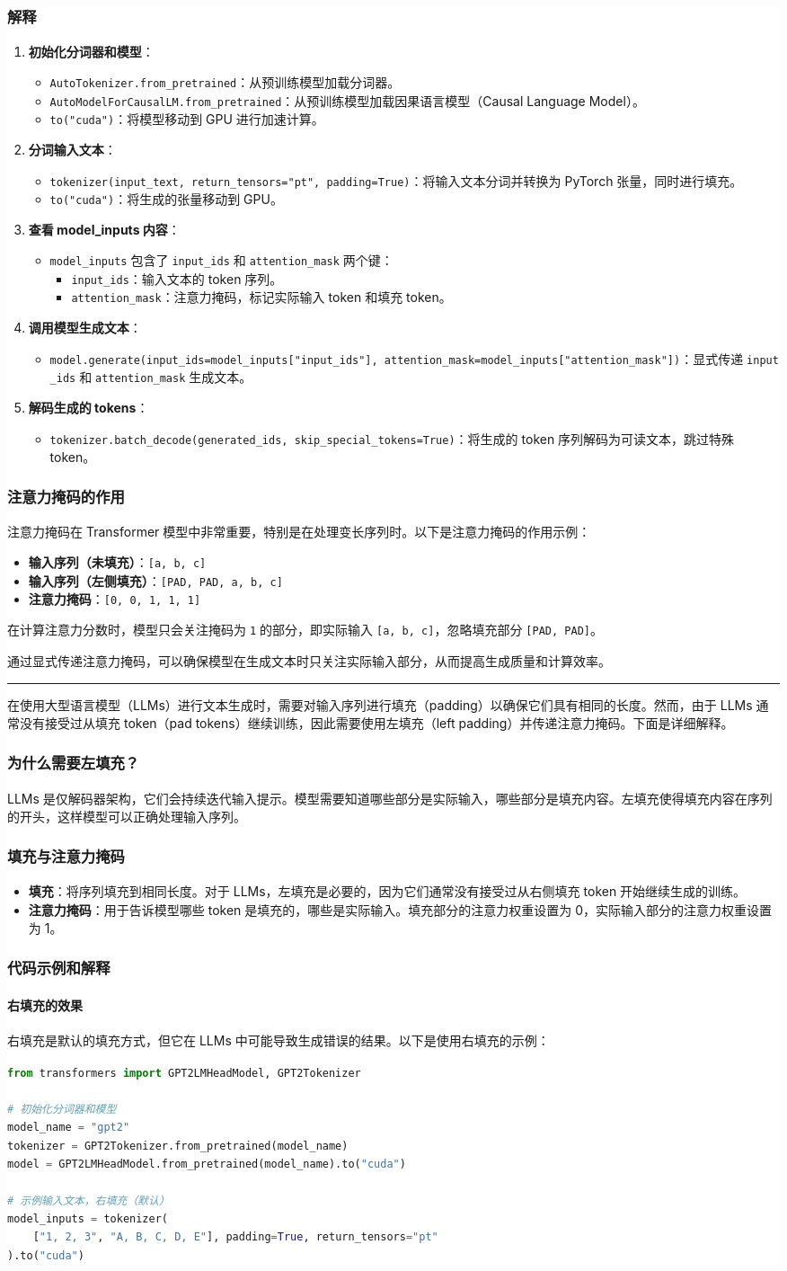 ### 解释

1. **初始化分词器和模型**：
   - `AutoTokenizer.from_pretrained`：从预训练模型加载分词器。
   - `AutoModelForCausalLM.from_pretrained`：从预训练模型加载因果语言模型（Causal Language Model）。
   - `to("cuda")`：将模型移动到 GPU 进行加速计算。

2. **分词输入文本**：
   - `tokenizer(input_text, return_tensors="pt", padding=True)`：将输入文本分词并转换为 PyTorch 张量，同时进行填充。
   - `to("cuda")`：将生成的张量移动到 GPU。

3. **查看 model_inputs 内容**：
   - `model_inputs` 包含了 `input_ids` 和 `attention_mask` 两个键：
     - `input_ids`：输入文本的 token 序列。
     - `attention_mask`：注意力掩码，标记实际输入 token 和填充 token。

4. **调用模型生成文本**：
   - `model.generate(input_ids=model_inputs["input_ids"], attention_mask=model_inputs["attention_mask"])`：显式传递 `input_ids` 和 `attention_mask` 生成文本。

5. **解码生成的 tokens**：
   - `tokenizer.batch_decode(generated_ids, skip_special_tokens=True)`：将生成的 token 序列解码为可读文本，跳过特殊 token。

### 注意力掩码的作用

注意力掩码在 Transformer 模型中非常重要，特别是在处理变长序列时。以下是注意力掩码的作用示例：

- **输入序列（未填充）**：`[a, b, c]`
- **输入序列（左侧填充）**：`[PAD, PAD, a, b, c]`
- **注意力掩码**：`[0, 0, 1, 1, 1]`

在计算注意力分数时，模型只会关注掩码为 `1` 的部分，即实际输入 `[a, b, c]`，忽略填充部分 `[PAD, PAD]`。

通过显式传递注意力掩码，可以确保模型在生成文本时只关注实际输入部分，从而提高生成质量和计算效率。

---
在使用大型语言模型（LLMs）进行文本生成时，需要对输入序列进行填充（padding）以确保它们具有相同的长度。然而，由于 LLMs 通常没有接受过从填充 token（pad tokens）继续训练，因此需要使用左填充（left padding）并传递注意力掩码。下面是详细解释。

### 为什么需要左填充？

LLMs 是仅解码器架构，它们会持续迭代输入提示。模型需要知道哪些部分是实际输入，哪些部分是填充内容。左填充使得填充内容在序列的开头，这样模型可以正确处理输入序列。

### 填充与注意力掩码

- **填充**：将序列填充到相同长度。对于 LLMs，左填充是必要的，因为它们通常没有接受过从右侧填充 token 开始继续生成的训练。
- **注意力掩码**：用于告诉模型哪些 token 是填充的，哪些是实际输入。填充部分的注意力权重设置为 0，实际输入部分的注意力权重设置为 1。

### 代码示例和解释

#### 右填充的效果

右填充是默认的填充方式，但它在 LLMs 中可能导致生成错误的结果。以下是使用右填充的示例：

```python
from transformers import GPT2LMHeadModel, GPT2Tokenizer

# 初始化分词器和模型
model_name = "gpt2"
tokenizer = GPT2Tokenizer.from_pretrained(model_name)
model = GPT2LMHeadModel.from_pretrained(model_name).to("cuda")

# 示例输入文本，右填充（默认）
model_inputs = tokenizer(
    ["1, 2, 3", "A, B, C, D, E"], padding=True, return_tensors="pt"
).to("cuda")

```